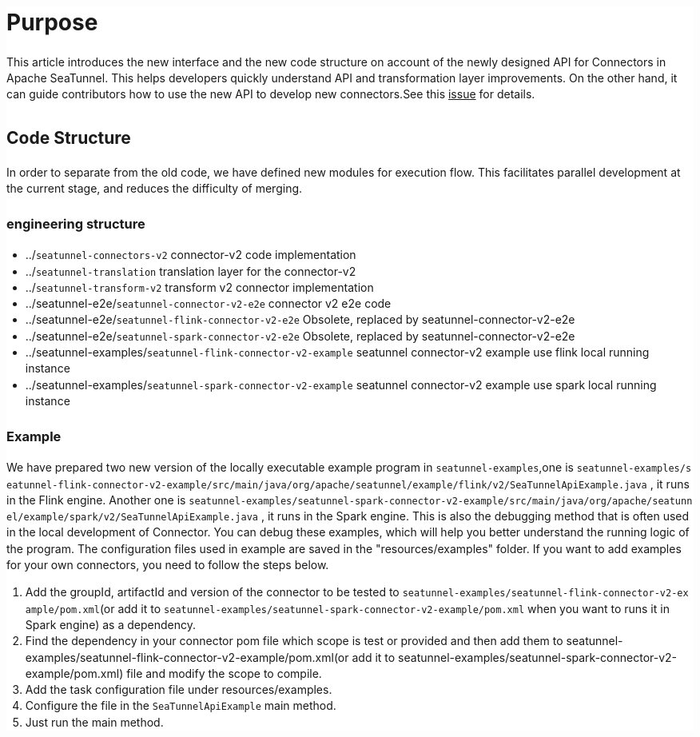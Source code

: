 # Purpose

This article introduces the new interface and the new code structure on account of the newly designed API for Connectors
in Apache SeaTunnel. This helps developers quickly understand API and transformation layer improvements. On the other
hand, it can guide contributors how to use the new API to develop new connectors.See
this [issue](https://github.com/apache/incubator-seatunnel/issues/1608) for details.

## **Code Structure**

In order to separate from the old code, we have defined new modules for execution flow. This facilitates parallel
development at the current stage, and reduces the difficulty of merging.

### engineering structure

- ../`seatunnel-connectors-v2`                                        connector-v2 code implementation
- ../`seatunnel-translation`                                          translation layer for the connector-v2
- ../`seatunnel-transform-v2`                                         transform v2 connector implementation
- ../seatunnel-e2e/`seatunnel-connector-v2-e2e`                       connector v2 e2e code
- ../seatunnel-e2e/`seatunnel-flink-connector-v2-e2e`                 Obsolete, replaced by seatunnel-connector-v2-e2e
- ../seatunnel-e2e/`seatunnel-spark-connector-v2-e2e`                 Obsolete, replaced by seatunnel-connector-v2-e2e
- ../seatunnel-examples/`seatunnel-flink-connector-v2-example`        seatunnel connector-v2 example use flink local running instance
- ../seatunnel-examples/`seatunnel-spark-connector-v2-example`        seatunnel connector-v2 example use spark local running instance

### **Example**

We have prepared two new version of the locally executable example program in `seatunnel-examples`,one
is `seatunnel-examples/seatunnel-flink-connector-v2-example/src/main/java/org/apache/seatunnel/example/flink/v2/SeaTunnelApiExample.java`
, it runs in the Flink engine. Another one
is `seatunnel-examples/seatunnel-spark-connector-v2-example/src/main/java/org/apache/seatunnel/example/spark/v2/SeaTunnelApiExample.java`
, it runs in the Spark engine. This is also the debugging method that is often used in the local development of
Connector. You can debug these examples, which will help you better understand the running logic of the program. The
configuration files used in example are saved in the "resources/examples" folder. If you want to add examples for your
own connectors, you need to follow the steps below.

1. Add the groupId, artifactId and version of the connector to be tested to
   `seatunnel-examples/seatunnel-flink-connector-v2-example/pom.xml`(or add it to
   `seatunnel-examples/seatunnel-spark-connector-v2-example/pom.xml` when you want to runs it in Spark engine) as a
   dependency.
2. Find the dependency in your connector pom file which scope is test or provided and then add them to
   seatunnel-examples/seatunnel-flink-connector-v2-example/pom.xml(or add it to
   seatunnel-examples/seatunnel-spark-connector-v2-example/pom.xml) file and modify the scope to compile.
3. Add the task configuration file under resources/examples.
4. Configure the file in the `SeaTunnelApiExample` main method.
5. Just run the main method.